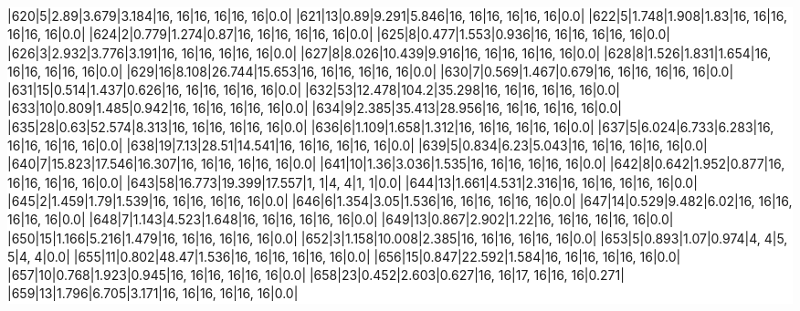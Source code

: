 |620|5|2.89|3.679|3.184|16, 16|16, 16|16, 16|0.0|
|621|13|0.89|9.291|5.846|16, 16|16, 16|16, 16|0.0|
|622|5|1.748|1.908|1.83|16, 16|16, 16|16, 16|0.0|
|624|2|0.779|1.274|0.87|16, 16|16, 16|16, 16|0.0|
|625|8|0.477|1.553|0.936|16, 16|16, 16|16, 16|0.0|
|626|3|2.932|3.776|3.191|16, 16|16, 16|16, 16|0.0|
|627|8|8.026|10.439|9.916|16, 16|16, 16|16, 16|0.0|
|628|8|1.526|1.831|1.654|16, 16|16, 16|16, 16|0.0|
|629|16|8.108|26.744|15.653|16, 16|16, 16|16, 16|0.0|
|630|7|0.569|1.467|0.679|16, 16|16, 16|16, 16|0.0|
|631|15|0.514|1.437|0.626|16, 16|16, 16|16, 16|0.0|
|632|53|12.478|104.2|35.298|16, 16|16, 16|16, 16|0.0|
|633|10|0.809|1.485|0.942|16, 16|16, 16|16, 16|0.0|
|634|9|2.385|35.413|28.956|16, 16|16, 16|16, 16|0.0|
|635|28|0.63|52.574|8.313|16, 16|16, 16|16, 16|0.0|
|636|6|1.109|1.658|1.312|16, 16|16, 16|16, 16|0.0|
|637|5|6.024|6.733|6.283|16, 16|16, 16|16, 16|0.0|
|638|19|7.13|28.51|14.541|16, 16|16, 16|16, 16|0.0|
|639|5|0.834|6.23|5.043|16, 16|16, 16|16, 16|0.0|
|640|7|15.823|17.546|16.307|16, 16|16, 16|16, 16|0.0|
|641|10|1.36|3.036|1.535|16, 16|16, 16|16, 16|0.0|
|642|8|0.642|1.952|0.877|16, 16|16, 16|16, 16|0.0|
|643|58|16.773|19.399|17.557|1, 1|4, 4|1, 1|0.0|
|644|13|1.661|4.531|2.316|16, 16|16, 16|16, 16|0.0|
|645|2|1.459|1.79|1.539|16, 16|16, 16|16, 16|0.0|
|646|6|1.354|3.05|1.536|16, 16|16, 16|16, 16|0.0|
|647|14|0.529|9.482|6.02|16, 16|16, 16|16, 16|0.0|
|648|7|1.143|4.523|1.648|16, 16|16, 16|16, 16|0.0|
|649|13|0.867|2.902|1.22|16, 16|16, 16|16, 16|0.0|
|650|15|1.166|5.216|1.479|16, 16|16, 16|16, 16|0.0|
|652|3|1.158|10.008|2.385|16, 16|16, 16|16, 16|0.0|
|653|5|0.893|1.07|0.974|4, 4|5, 5|4, 4|0.0|
|655|11|0.802|48.47|1.536|16, 16|16, 16|16, 16|0.0|
|656|15|0.847|22.592|1.584|16, 16|16, 16|16, 16|0.0|
|657|10|0.768|1.923|0.945|16, 16|16, 16|16, 16|0.0|
|658|23|0.452|2.603|0.627|16, 16|17, 16|16, 16|0.271|
|659|13|1.796|6.705|3.171|16, 16|16, 16|16, 16|0.0|